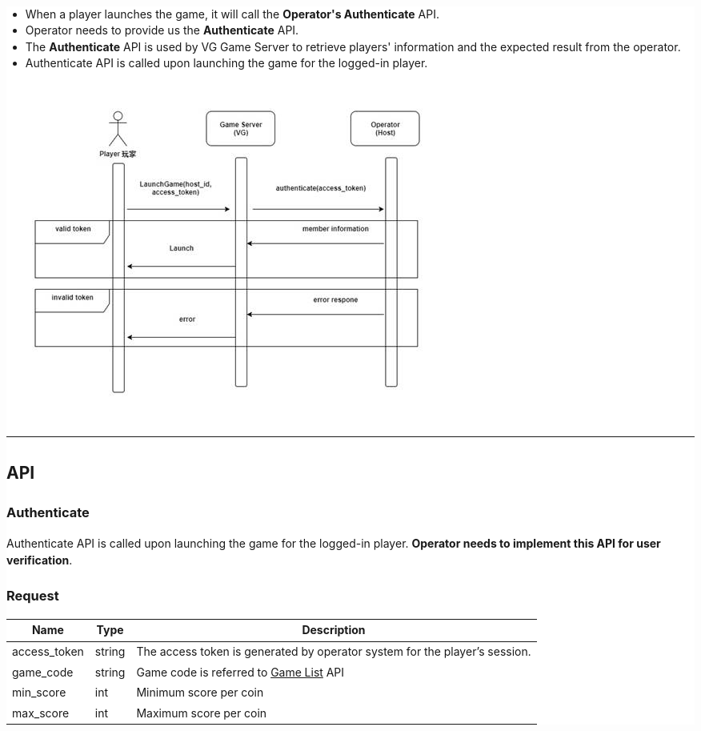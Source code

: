 - When a player launches the game, it will call the **Operator's Authenticate** API.
- Operator needs to provide us the **Authenticate** API.
- The **Authenticate** API is used by VG Game Server to retrieve players' information and the expected result from the operator.
- Authenticate API is called upon launching the game for the logged-in player.

![Diagram](../../assets/images/vela_gaming/game_launch_diagram.jpg)

---

## API

### Authenticate

Authenticate API is called upon launching the game for the logged-in player. **Operator needs to implement this API for user verification**.



### Request

| Name         | Type   | Description                                                                |
| ------------ | ------ | -------------------------------------------------------------------------- |
| access_token | string | The access token is generated by operator system for the player’s session. |
| game_code    | string | Game code is referred to [Game List](#game-list) API                       |
| min_score    | int    | Minimum score per coin                                                     |
| max_score    | int    | Maximum score per coin                                                     |
